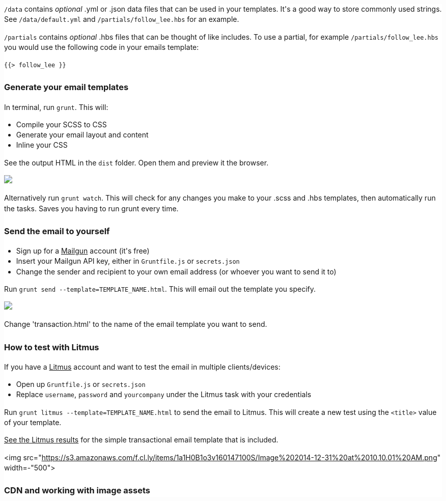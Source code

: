 `/data` contains _optional_ .yml or .json data files that can be used in your templates. It's a good way to store commonly used strings. See `/data/default.yml` and `/partials/follow_lee.hbs` for an example.

`/partials` contains _optional_ .hbs files that can be thought of like includes. To use a partial, for example `/partials/follow_lee.hbs` you would use the following code in your emails template:

```
{{> follow_lee }}
```

### Generate your email templates

In terminal, run `grunt`. This will:

* Compile your SCSS to CSS
* Generate your email layout and content
* Inline your CSS

See the output HTML in the `dist` folder. Open them and preview it the browser.

<img src="http://i.imgur.com/WoWgRxm.gif" width="500">

Alternatively run `grunt watch`. This will check for any changes you make to your .scss and .hbs templates, then automatically run the tasks. Saves you having to run grunt every time.

### Send the email to yourself

* Sign up for a [Mailgun](http://www.mailgun.com) account (it's free)
* Insert your Mailgun API key, either in `Gruntfile.js` or `secrets.json`
* Change the sender and recipient to your own email address (or whoever you want to send it to)

Run `grunt send --template=TEMPLATE_NAME.html`. This will email out the template you specify.

<img src="http://i.imgur.com/6N8VRen.gif" width="500">

Change 'transaction.html' to the name of the email template you want to send.

### How to test with Litmus

If you have a [Litmus](http://www.litmus.com) account and want to test the email in multiple clients/devices:

* Open up `Gruntfile.js` or `secrets.json`
* Replace `username`, `password` and `yourcompany` under the Litmus task with your credentials

Run `grunt litmus --template=TEMPLATE_NAME.html` to send the email to Litmus. This will create a new test using the `<title>` value of your template.

[See the Litmus results](https://litmus.com/pub/eb33459/screenshots) for the simple transactional email template that is included.

<img src="https://s3.amazonaws.com/f.cl.ly/items/1a1H0B1o3v160147100S/Image%202014-12-31%20at%2010.10.01%20AM.png" width=-"500">


### CDN and working with image assets
